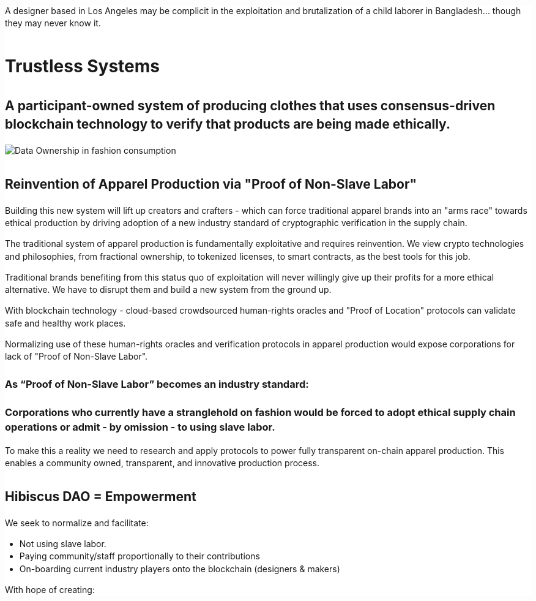 A designer based in Los Angeles may be complicit in the exploitation and brutalization of a child laborer in Bangladesh... though they may never know it. 

# Trustless Systems

## A participant-owned system of producing clothes that uses consensus-driven blockchain technology to verify that products are being made ethically.


![Data Ownership in fashion consumption](https://arweave.net/EI1am-mKoHJPbCKC8RwSFIoE8X96IMfzkTO0e3TyfIc)

## Reinvention of Apparel Production via "Proof of Non-Slave Labor"

Building this new system will lift up creators and crafters - which can force traditional apparel brands into an "arms race" towards ethical production by driving adoption of a new industry standard of cryptographic verification in the supply chain. 

The traditional system of apparel production is fundamentally exploitative and requires reinvention. We view crypto technologies and philosophies, from fractional ownership, to tokenized licenses, to smart contracts, as the best tools for this job. 

Traditional brands benefiting from this status quo of exploitation will never willingly give up their profits for a more ethical alternative. We have to disrupt them and build a new system from the ground up. 

With blockchain technology - cloud-based crowdsourced human-rights oracles and "Proof of Location" protocols can validate safe and healthy work places.

Normalizing use of these human-rights oracles and verification protocols in apparel production would expose corporations for lack of "Proof of Non-Slave Labor".

### As “Proof of Non-Slave Labor” becomes an industry standard:

### Corporations who currently have a stranglehold on fashion would be forced to adopt ethical supply chain operations or admit - by omission - to using slave labor.

To make this a reality we need to research and apply protocols to power fully transparent on-chain apparel production. This enables a community owned, transparent, and innovative production process.

## Hibiscus DAO = Empowerment

We seek to normalize and facilitate: 

- Not using slave labor.
- Paying community/staff proportionally to their contributions
- On-boarding current industry players onto the blockchain (designers & makers)

With hope of creating: 
